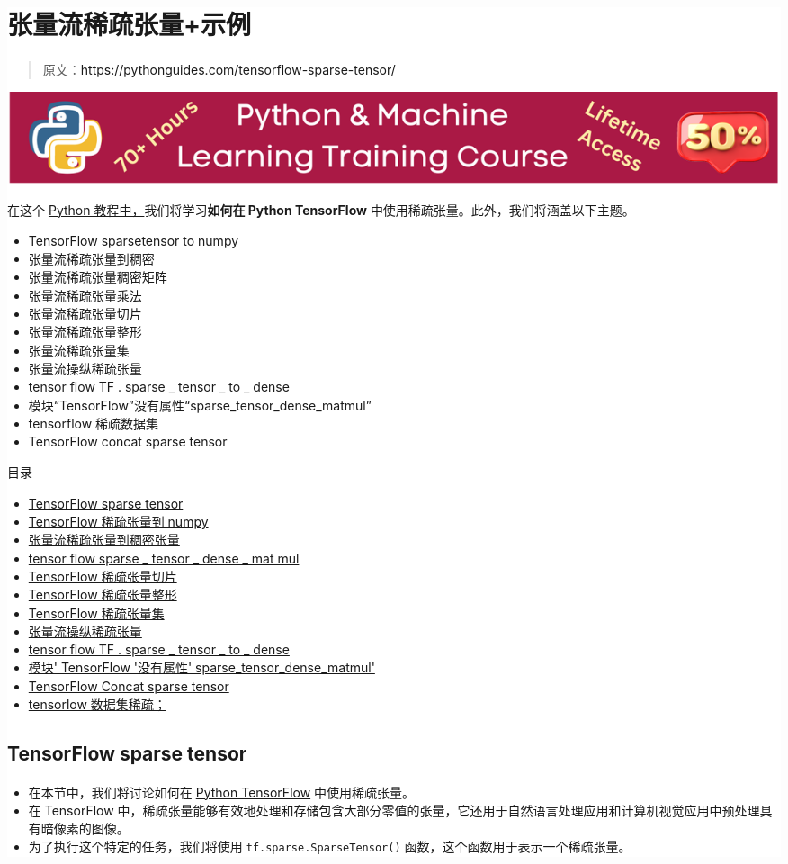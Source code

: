 # 张量流稀疏张量+示例

> 原文：<https://pythonguides.com/tensorflow-sparse-tensor/>

[![Python & Machine Learning training courses](img/49ec9c6da89a04c9f45bab643f8c765c.png)](https://sharepointsky.teachable.com/p/python-and-machine-learning-training-course)

在这个 [Python 教程中，](https://pythonguides.com/learn-python/)我们将学习**如何在 Python TensorFlow** 中使用稀疏张量。此外，我们将涵盖以下主题。

*   TensorFlow sparsetensor to numpy
*   张量流稀疏张量到稠密
*   张量流稀疏张量稠密矩阵
*   张量流稀疏张量乘法
*   张量流稀疏张量切片
*   张量流稀疏张量整形
*   张量流稀疏张量集
*   张量流操纵稀疏张量
*   tensor flow TF . sparse _ tensor _ to _ dense
*   模块“TensorFlow”没有属性“sparse_tensor_dense_matmul”
*   tensorflow 稀疏数据集
*   TensorFlow concat sparse tensor

目录

[](#)

*   [TensorFlow sparse tensor](#TensorFlow_sparse_tensor "TensorFlow sparse tensor")
*   [TensorFlow 稀疏张量到 numpy](#TensorFlow_sparse_tensor_to_numpy "TensorFlow sparse tensor to numpy")
*   [张量流稀疏张量到稠密张量](#TensorFlow_sparse_tensor_to_dense "TensorFlow sparse tensor to dense")
*   [tensor flow sparse _ tensor _ dense _ mat mul](#TensorFlow_sparse_tensor_dense_matmul "TensorFlow sparse_tensor_dense_matmul")
*   [TensorFlow 稀疏张量切片](#TensorFlow_sparse_tensor_slice "TensorFlow sparse tensor slice")
*   [TensorFlow 稀疏张量整形](#TensorFlow_sparse_tensor_reshape "TensorFlow sparse tensor reshape")
*   [TensorFlow 稀疏张量集](#TensorFlow_sparse_tensor_gather "TensorFlow sparse tensor gather")
*   [张量流操纵稀疏张量](#TensorFlow_manipulating_sparse_tensor "TensorFlow manipulating sparse tensor")
*   [tensor flow TF . sparse _ tensor _ to _ dense](#TensorFlow_tfsparse_tensor_to_dense "TensorFlow tf.sparse_tensor_to_dense")
*   [模块' TensorFlow '没有属性' sparse_tensor_dense_matmul'](#Module_TensorFlow_has_no_attribute_sparse_tensor_dense_matmul "Module ‘TensorFlow’ has no attribute ‘sparse_tensor_dense_matmul’")
*   [TensorFlow Concat sparse tensor](#TensorFlow_Concat_sparse_tensor "TensorFlow Concat sparse tensor")
*   [tensorlow 数据集稀疏；](#TensorFlow_dataset_sparsetensor "TensorFlow dataset sparsetensor")

## TensorFlow sparse tensor

*   在本节中，我们将讨论如何在 [Python TensorFlow](https://pythonguides.com/tensorflow/) 中使用稀疏张量。
*   在 TensorFlow 中，稀疏张量能够有效地处理和存储包含大部分零值的张量，它还用于自然语言处理应用和计算机视觉应用中预处理具有暗像素的图像。
*   为了执行这个特定的任务，我们将使用 `tf.sparse.SparseTensor()` 函数，这个函数用于表示一个稀疏张量。
